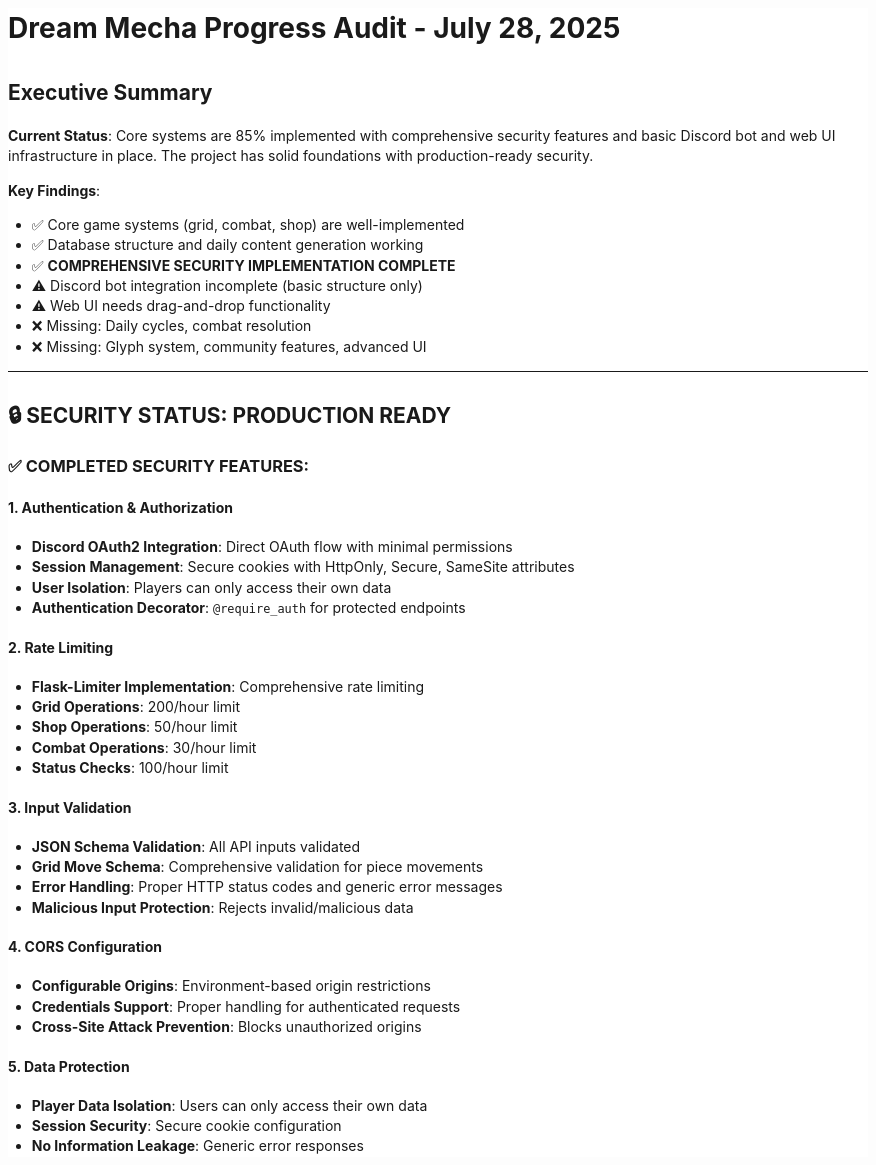 # Dream Mecha Progress Audit - July 28, 2025

## Executive Summary

**Current Status**: Core systems are 85% implemented with comprehensive security features and basic Discord bot and web UI infrastructure in place. The project has solid foundations with production-ready security.

**Key Findings**:
- ✅ Core game systems (grid, combat, shop) are well-implemented
- ✅ Database structure and daily content generation working
- ✅ **COMPREHENSIVE SECURITY IMPLEMENTATION COMPLETE**
- ⚠️ Discord bot integration incomplete (basic structure only)
- ⚠️ Web UI needs drag-and-drop functionality
- ❌ Missing: Daily cycles, combat resolution
- ❌ Missing: Glyph system, community features, advanced UI

---

## 🔒 **SECURITY STATUS: PRODUCTION READY**

### **✅ COMPLETED SECURITY FEATURES:**

#### **1. Authentication & Authorization**
- **Discord OAuth2 Integration**: Direct OAuth flow with minimal permissions
- **Session Management**: Secure cookies with HttpOnly, Secure, SameSite attributes
- **User Isolation**: Players can only access their own data
- **Authentication Decorator**: `@require_auth` for protected endpoints

#### **2. Rate Limiting**
- **Flask-Limiter Implementation**: Comprehensive rate limiting
- **Grid Operations**: 200/hour limit
- **Shop Operations**: 50/hour limit  
- **Combat Operations**: 30/hour limit
- **Status Checks**: 100/hour limit

#### **3. Input Validation**
- **JSON Schema Validation**: All API inputs validated
- **Grid Move Schema**: Comprehensive validation for piece movements
- **Error Handling**: Proper HTTP status codes and generic error messages
- **Malicious Input Protection**: Rejects invalid/malicious data

#### **4. CORS Configuration**
- **Configurable Origins**: Environment-based origin restrictions
- **Credentials Support**: Proper handling for authenticated requests
- **Cross-Site Attack Prevention**: Blocks unauthorized origins

#### **5. Data Protection**
- **Player Data Isolation**: Users can only access their own data
- **Session Security**: Secure cookie configuration
- **No Information Leakage**: Generic error responses
